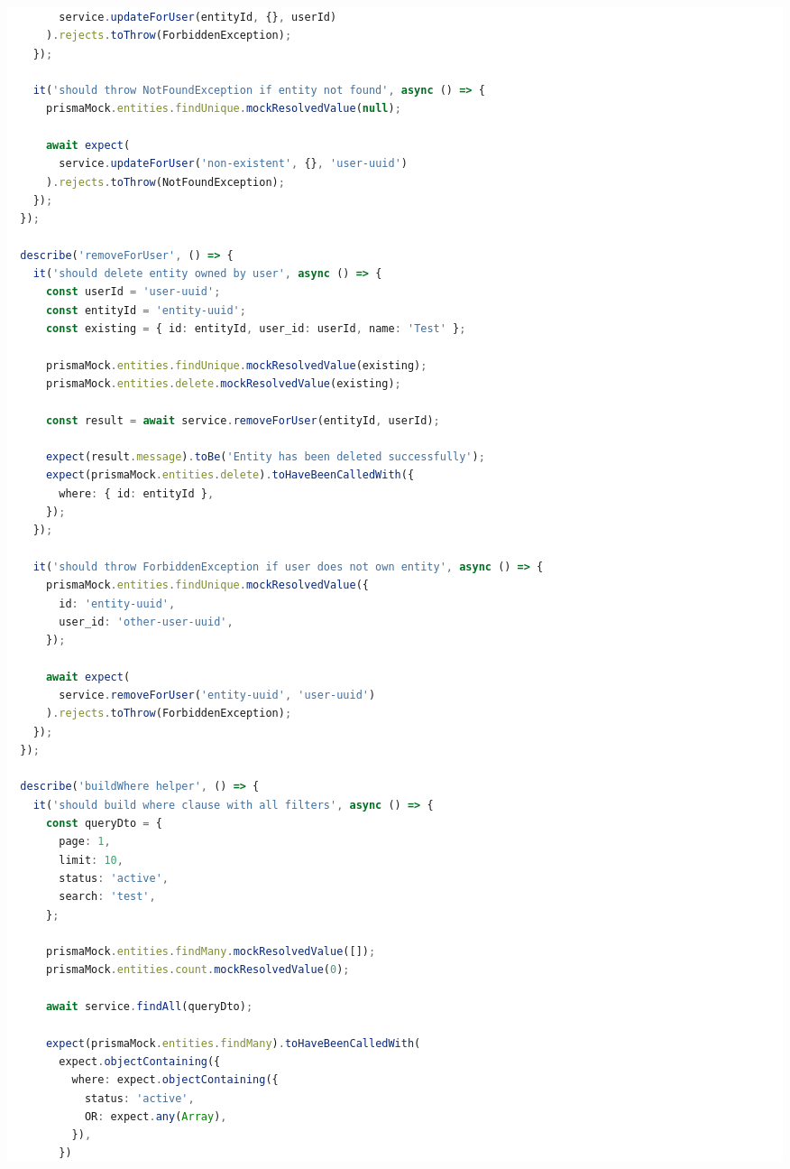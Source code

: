 ```typescript
        service.updateForUser(entityId, {}, userId)
      ).rejects.toThrow(ForbiddenException);
    });

    it('should throw NotFoundException if entity not found', async () => {
      prismaMock.entities.findUnique.mockResolvedValue(null);

      await expect(
        service.updateForUser('non-existent', {}, 'user-uuid')
      ).rejects.toThrow(NotFoundException);
    });
  });

  describe('removeForUser', () => {
    it('should delete entity owned by user', async () => {
      const userId = 'user-uuid';
      const entityId = 'entity-uuid';
      const existing = { id: entityId, user_id: userId, name: 'Test' };

      prismaMock.entities.findUnique.mockResolvedValue(existing);
      prismaMock.entities.delete.mockResolvedValue(existing);

      const result = await service.removeForUser(entityId, userId);

      expect(result.message).toBe('Entity has been deleted successfully');
      expect(prismaMock.entities.delete).toHaveBeenCalledWith({
        where: { id: entityId },
      });
    });

    it('should throw ForbiddenException if user does not own entity', async () => {
      prismaMock.entities.findUnique.mockResolvedValue({
        id: 'entity-uuid',
        user_id: 'other-user-uuid',
      });

      await expect(
        service.removeForUser('entity-uuid', 'user-uuid')
      ).rejects.toThrow(ForbiddenException);
    });
  });

  describe('buildWhere helper', () => {
    it('should build where clause with all filters', async () => {
      const queryDto = {
        page: 1,
        limit: 10,
        status: 'active',
        search: 'test',
      };

      prismaMock.entities.findMany.mockResolvedValue([]);
      prismaMock.entities.count.mockResolvedValue(0);

      await service.findAll(queryDto);

      expect(prismaMock.entities.findMany).toHaveBeenCalledWith(
        expect.objectContaining({
          where: expect.objectContaining({
            status: 'active',
            OR: expect.any(Array),
          }),
        })
```